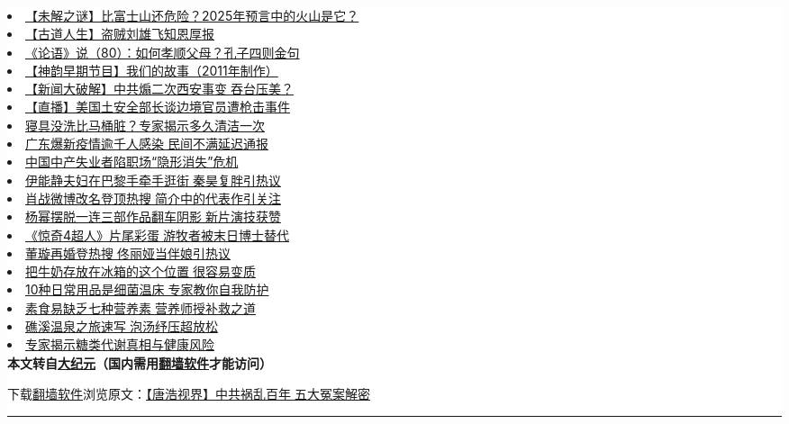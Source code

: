 <li><a href="https://github.com/1992513/djy/blob/master/gb/25/7/16/n14553023.md#1">【未解之谜】比富士山还危险？2025年预言中的火山是它？</a></li>
<li><a href="https://github.com/1992513/djy/blob/master/gb/24/12/6/n14385712.md#1">【古道人生】盗贼刘雄飞知恩厚报</a></li>
<li><a href="https://github.com/1992513/djy/blob/master/gb/25/7/12/n14550214.md#1">《论语》说（80）：如何孝顺父母？孔子四则金句</a></li>
<li><a href="https://github.com/1992513/djy/blob/master/gb/23/6/15/n14016943.md#1">【神韵早期节目】我们的故事（2011年制作）</a></li>
<li><a href="https://github.com/1992513/djy/blob/master/gb/25/7/21/n14557333.md#1">【新闻大破解】中共煽二次西安事变 吞台压美？</a></li>
<li><a href="https://github.com/1992513/djy/blob/master/gb/25/7/21/n14557257.md#1">【直播】美国土安全部长谈边境官员遭枪击事件</a></li>
<li><a href="https://github.com/1992513/djy/blob/master/gb/25/7/19/n14555609.md#1">寝具没洗比马桶脏？专家揭示多久清洁一次</a></li>
<li><a href="https://github.com/1992513/djy/blob/master/gb/25/7/19/n14555653.md#1">广东爆新疫情逾千人感染 民间不满延迟通报</a></li>
<li><a href="https://github.com/1992513/djy/blob/master/gb/25/7/20/n14555853.md#1">中国中产失业者陷职场“隐形消失”危机</a></li>
<li><a href="https://github.com/1992513/djy/blob/master/gb/25/7/18/n14554989.md#1">伊能静夫妇在巴黎手牵手逛街 秦昊复胖引热议</a></li>
<li><a href="https://github.com/1992513/djy/blob/master/gb/25/7/18/n14554938.md#1">肖战微博改名登顶热搜 简介中的代表作引关注</a></li>
<li><a href="https://github.com/1992513/djy/blob/master/gb/25/7/19/n14555710.md#1">杨幂摆脱一连三部作品翻车阴影 新片演技获赞</a></li>
<li><a href="https://github.com/1992513/djy/blob/master/gb/25/7/21/n14557015.md#1">《惊奇4超人》片尾彩蛋 游牧者被末日博士替代</a></li>
<li><a href="https://github.com/1992513/djy/blob/master/gb/25/7/19/n14555093.md#1">董璇再婚登热搜 佟丽娅当伴娘引热议</a></li>
<li><a href="https://github.com/1992513/djy/blob/master/gb/25/7/20/n14555912.md#1">把牛奶存放在冰箱的这个位置 很容易变质</a></li>
<li><a href="https://github.com/1992513/djy/blob/master/gb/25/7/21/n14556843.md#1">10种日常用品是细菌温床 专家教你自我防护</a></li>
<li><a href="https://github.com/1992513/djy/blob/master/gb/25/7/13/n14550375.md#1">素食易缺乏七种营养素 营养师授补救之道</a></li>
<li><a href="https://github.com/1992513/djy/blob/master/gb/25/7/20/n14556149.md#1">礁溪温泉之旅速写 泡汤纾压超放松</a></li>
<li><a href="https://github.com/1992513/djy/blob/master/gb/25/7/15/n14552342.md#1">专家揭示糖类代谢真相与健康风险</a></li>
<strong>本文转自<a href="https://www.epochtimes.com">大纪元</a>（国内需用<a href="https://github.com/1992513/www/blob/master/README.md#8">翻墙软件</a>才能访问）</strong><p>下载<a href="https://github.com/1992513/www/blob/master/README.md#8">翻墙软件</a>浏览原文：<a href="https://www.epochtimes.com/gb/21/6/29/n13055714.htm">【唐浩视界】中共祸乱百年 五大冤案解密</a></p><hr>